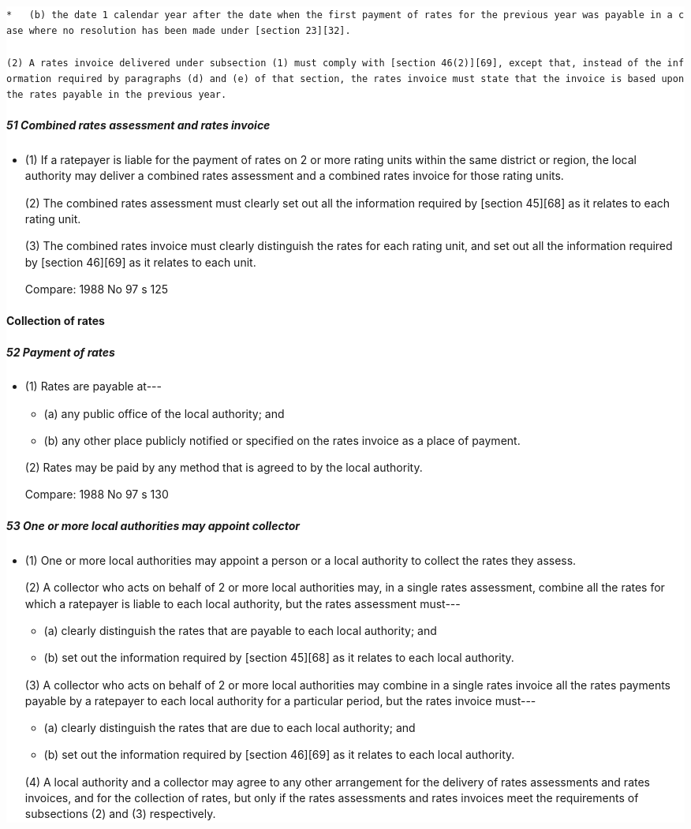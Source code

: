     *   (b) the date 1 calendar year after the date when the first payment of rates for the previous year was payable in a case where no resolution has been made under [section 23][32].
    
    (2) A rates invoice delivered under subsection (1) must comply with [section 46(2)][69], except that, instead of the information required by paragraphs (d) and (e) of that section, the rates invoice must state that the invoice is based upon the rates payable in the previous year.

##### 51 Combined rates assessment and rates invoice
    
*   (1) If a ratepayer is liable for the payment of rates on 2 or more rating units within the same district or region, the local authority may deliver a combined rates assessment and a combined rates invoice for those rating units.
    
    (2) The combined rates assessment must clearly set out all the information required by [section 45][68] as it relates to each rating unit.
    
    (3) The combined rates invoice must clearly distinguish the rates for each rating unit, and set out all the information required by [section 46][69] as it relates to each unit.
    
    Compare: 1988 No 97 s 125

#### Collection of rates

##### 52 Payment of rates
    
*   (1) Rates are payable at---
        
    *   (a) any public office of the local authority; and
    
    *   (b) any other place publicly notified or specified on the rates invoice as a place of payment.
    
    (2) Rates may be paid by any method that is agreed to by the local authority.
    
    Compare: 1988 No 97 s 130

##### 53 One or more local authorities may appoint collector
    
*   (1) One or more local authorities may appoint a person or a local authority to collect the rates they assess.
    
    (2) A collector who acts on behalf of 2 or more local authorities may, in a single rates assessment, combine all the rates for which a ratepayer is liable to each local authority, but the rates assessment must---
        
    *   (a) clearly distinguish the rates that are payable to each local authority; and
    
    *   (b) set out the information required by [section 45][68] as it relates to each local authority.
    
    (3) A collector who acts on behalf of 2 or more local authorities may combine in a single rates invoice all the rates payments payable by a ratepayer to each local authority for a particular period, but the rates invoice must---
        
    *   (a) clearly distinguish the rates that are due to each local authority; and
    
    *   (b) set out the information required by [section 46][69] as it relates to each local authority.
    
    (4) A local authority and a collector may agree to any other arrangement for the delivery of rates assessments and rates invoices, and for the collection of rates, but only if the rates assessments and rates invoices meet the requirements of subsections (2) and (3) respectively.
    